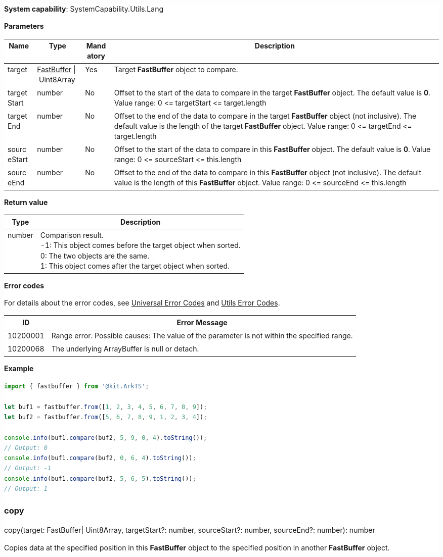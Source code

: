 **System capability**: SystemCapability.Utils.Lang

**Parameters**

| Name| Type| Mandatory| Description|
| -------- | -------- | -------- | -------- |
| target | [FastBuffer](#fastbuffer)&nbsp;\|&nbsp;Uint8Array | Yes| Target **FastBuffer** object to compare.|
| targetStart | number | No| Offset to the start of the data to compare in the target **FastBuffer** object. The default value is **0**. Value range: 0 <= targetStart <= target.length|
| targetEnd | number | No| Offset to the end of the data to compare in the target **FastBuffer** object (not inclusive). The default value is the length of the target **FastBuffer** object. Value range: 0 <= targetEnd <= target.length|
| sourceStart | number | No| Offset to the start of the data to compare in this **FastBuffer** object. The default value is **0**. Value range: 0 <= sourceStart <= this.length|
| sourceEnd | number | No| Offset to the end of the data to compare in this **FastBuffer** object (not inclusive). The default value is the length of this **FastBuffer** object. Value range: 0 <= sourceEnd <= this.length|

**Return value**

| Type| Description|
| -------- | -------- |
| number | Comparison result.<br>-1: This object comes before the target object when sorted.<br>0: The two objects are the same.<br>1: This object comes after the target object when sorted.|

**Error codes**

For details about the error codes, see [Universal Error Codes](../errorcode-universal.md) and [Utils Error Codes](errorcode-utils.md).

| ID| Error Message|
| -------- | -------- |
| 10200001 | Range error. Possible causes: The value of the parameter is not within the specified range. |
| 10200068 | The underlying ArrayBuffer is null or detach. |

**Example**

```ts
import { fastbuffer } from '@kit.ArkTS';

let buf1 = fastbuffer.from([1, 2, 3, 4, 5, 6, 7, 8, 9]);
let buf2 = fastbuffer.from([5, 6, 7, 8, 9, 1, 2, 3, 4]);

console.info(buf1.compare(buf2, 5, 9, 0, 4).toString());
// Output: 0
console.info(buf1.compare(buf2, 0, 6, 4).toString());
// Output: -1
console.info(buf1.compare(buf2, 5, 6, 5).toString());
// Output: 1
```

### copy

copy(target: FastBuffer| Uint8Array, targetStart?: number, sourceStart?: number, sourceEnd?: number): number

Copies data at the specified position in this **FastBuffer** object to the specified position in another **FastBuffer** object.

